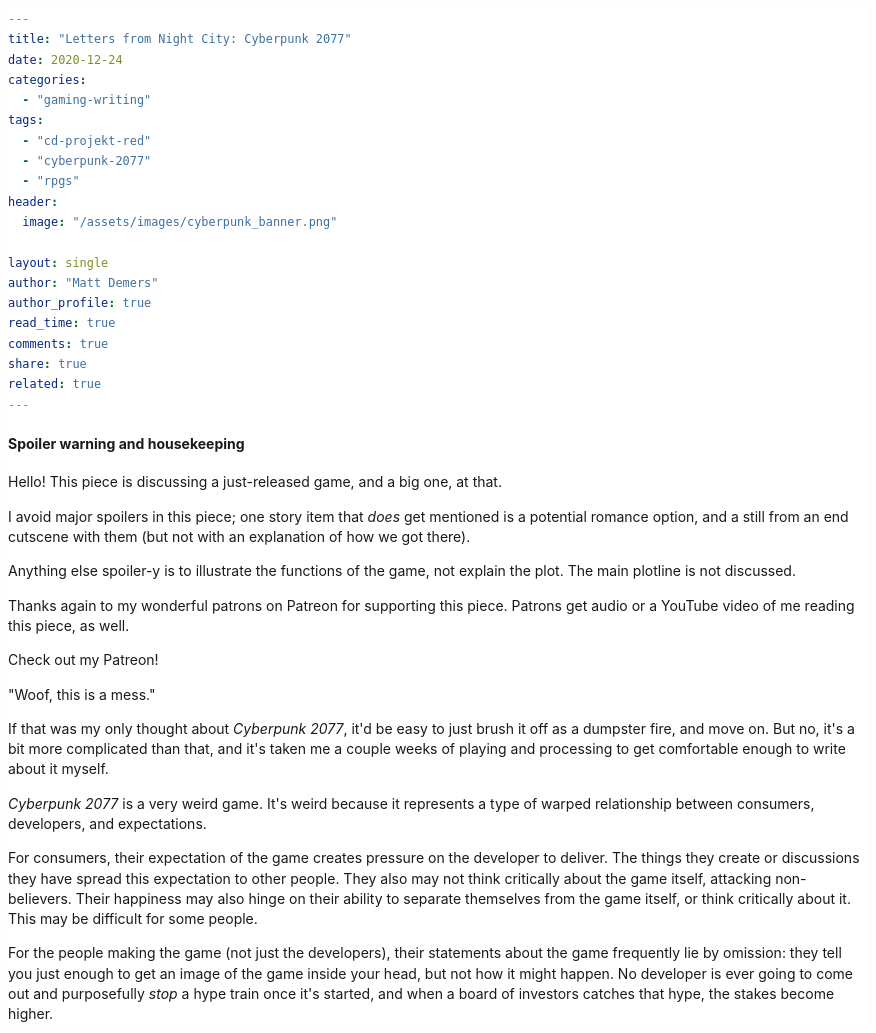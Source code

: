 ```yaml
---
title: "Letters from Night City: Cyberpunk 2077"
date: 2020-12-24
categories: 
  - "gaming-writing"
tags: 
  - "cd-projekt-red"
  - "cyberpunk-2077"
  - "rpgs"
header:
  image: "/assets/images/cyberpunk_banner.png"

layout: single
author: "Matt Demers"
author_profile: true
read_time: true
comments: true
share: true
related: true
---
```


#### Spoiler warning and housekeeping

Hello! This piece is discussing a just-released game, and a big one, at that.

I avoid major spoilers in this piece; one story item that _does_ get mentioned is a potential romance option, and a still from an end cutscene with them (but not with an explanation of how we got there).

Anything else spoiler-y is to illustrate the functions of the game, not explain the plot. The main plotline is not discussed.

Thanks again to my wonderful patrons on Patreon for supporting this piece. Patrons get audio or a YouTube video of me reading this piece, as well.

Check out my Patreon!

"Woof, this is a mess."

If that was my only thought about _Cyberpunk 2077_, it'd be easy to just brush it off as a dumpster fire, and move on. But no, it's a bit more complicated than that, and it's taken me a couple weeks of playing and processing to get comfortable enough to write about it myself.

_Cyberpunk 2077_ is a very weird game. It's weird because it represents a type of warped relationship between consumers, developers, and expectations.

For consumers, their expectation of the game creates pressure on the developer to deliver. The things they create or discussions they have spread this expectation to other people. They also may not think critically about the game itself, attacking non-believers. Their happiness may also hinge on their ability to separate themselves from the game itself, or think critically about it. This may be difficult for some people.

For the people making the game (not just the developers), their statements about the game frequently lie by omission: they tell you just enough to get an image of the game inside your head, but not how it might happen. No developer is ever going to come out and purposefully _stop_ a hype train once it's started, and when a board of investors catches that hype, the stakes become higher.
